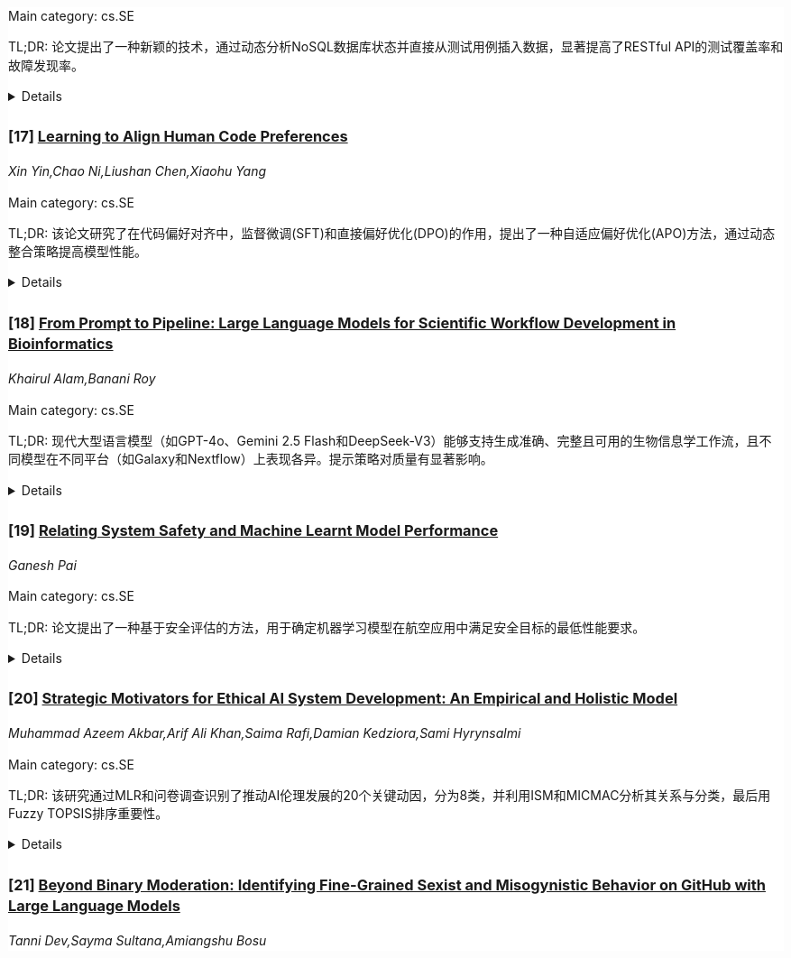 Main category: cs.SE

TL;DR: 论文提出了一种新颖的技术，通过动态分析NoSQL数据库状态并直接从测试用例插入数据，显著提高了RESTful API的测试覆盖率和故障发现率。


<details><summary>Details</summary></details>


### [17] [Learning to Align Human Code Preferences](https://arxiv.org/abs/2507.20109)
*Xin Yin,Chao Ni,Liushan Chen,Xiaohu Yang*

Main category: cs.SE

TL;DR: 该论文研究了在代码偏好对齐中，监督微调(SFT)和直接偏好优化(DPO)的作用，提出了一种自适应偏好优化(APO)方法，通过动态整合策略提高模型性能。


<details><summary>Details</summary></details>


### [18] [From Prompt to Pipeline: Large Language Models for Scientific Workflow Development in Bioinformatics](https://arxiv.org/abs/2507.20122)
*Khairul Alam,Banani Roy*

Main category: cs.SE

TL;DR: 现代大型语言模型（如GPT-4o、Gemini 2.5 Flash和DeepSeek-V3）能够支持生成准确、完整且可用的生物信息学工作流，且不同模型在不同平台（如Galaxy和Nextflow）上表现各异。提示策略对质量有显著影响。


<details><summary>Details</summary></details>


### [19] [Relating System Safety and Machine Learnt Model Performance](https://arxiv.org/abs/2507.20135)
*Ganesh Pai*

Main category: cs.SE

TL;DR: 论文提出了一种基于安全评估的方法，用于确定机器学习模型在航空应用中满足安全目标的最低性能要求。


<details><summary>Details</summary></details>


### [20] [Strategic Motivators for Ethical AI System Development: An Empirical and Holistic Model](https://arxiv.org/abs/2507.20218)
*Muhammad Azeem Akbar,Arif Ali Khan,Saima Rafi,Damian Kedziora,Sami Hyrynsalmi*

Main category: cs.SE

TL;DR: 该研究通过MLR和问卷调查识别了推动AI伦理发展的20个关键动因，分为8类，并利用ISM和MICMAC分析其关系与分类，最后用Fuzzy TOPSIS排序重要性。


<details><summary>Details</summary></details>


### [21] [Beyond Binary Moderation: Identifying Fine-Grained Sexist and Misogynistic Behavior on GitHub with Large Language Models](https://arxiv.org/abs/2507.20358)
*Tanni Dev,Sayma Sultana,Amiangshu Bosu*
